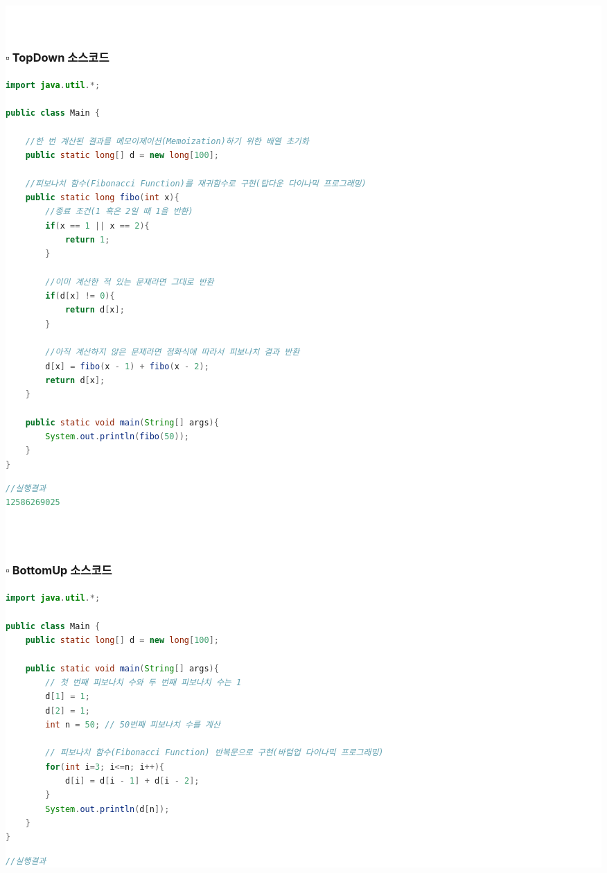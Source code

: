 <br>
<br>

### ▫️ TopDown 소스코드
```java
import java.util.*;

public class Main {
    
    //한 번 계산된 결과를 메모이제이션(Memoization)하기 위한 배열 초기화
    public static long[] d = new long[100];
    
    //피보나치 함수(Fibonacci Function)를 재귀함수로 구현(탑다운 다이나믹 프로그래밍)
    public static long fibo(int x){
        //종료 조건(1 혹은 2일 때 1을 반환)
        if(x == 1 || x == 2){
            return 1;
        }
        
        //이미 계산한 적 있는 문제라면 그대로 반환
        if(d[x] != 0){
            return d[x];
        }
        
        //아직 계산하지 않은 문제라면 점화식에 따라서 피보나치 결과 반환
        d[x] = fibo(x - 1) + fibo(x - 2);
        return d[x];
    }
    
    public static void main(String[] args){
        System.out.println(fibo(50));
    }
}
```
```java
//실행결과
12586269025
```
<br>
<br>

### ▫️ BottomUp 소스코드

```java
import java.util.*;

public class Main {
    public static long[] d = new long[100];
    
    public static void main(String[] args){
        // 첫 번째 피보나치 수와 두 번째 피보나치 수는 1
        d[1] = 1;
        d[2] = 1;
        int n = 50; // 50번째 피보나치 수를 계산
      
        // 피보나치 함수(Fibonacci Function) 반복문으로 구현(바텀업 다이나믹 프로그래밍)
        for(int i=3; i<=n; i++){
            d[i] = d[i - 1] + d[i - 2];
        }
        System.out.println(d[n]);
    }
}
```
```java
//실행결과
```